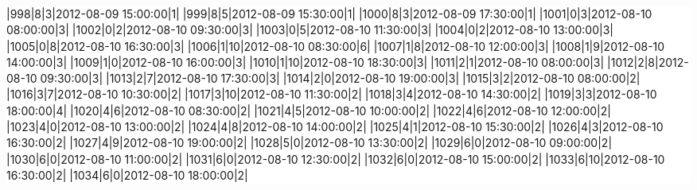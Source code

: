 |998|8|3|2012-08-09 15:00:00|1|
|999|8|5|2012-08-09 15:30:00|1|
|1000|8|3|2012-08-09 17:30:00|1|
|1001|0|3|2012-08-10 08:00:00|3|
|1002|0|2|2012-08-10 09:30:00|3|
|1003|0|5|2012-08-10 11:30:00|3|
|1004|0|2|2012-08-10 13:00:00|3|
|1005|0|8|2012-08-10 16:30:00|3|
|1006|1|10|2012-08-10 08:30:00|6|
|1007|1|8|2012-08-10 12:00:00|3|
|1008|1|9|2012-08-10 14:00:00|3|
|1009|1|0|2012-08-10 16:00:00|3|
|1010|1|10|2012-08-10 18:30:00|3|
|1011|2|1|2012-08-10 08:00:00|3|
|1012|2|8|2012-08-10 09:30:00|3|
|1013|2|7|2012-08-10 17:30:00|3|
|1014|2|0|2012-08-10 19:00:00|3|
|1015|3|2|2012-08-10 08:00:00|2|
|1016|3|7|2012-08-10 10:30:00|2|
|1017|3|10|2012-08-10 11:30:00|2|
|1018|3|4|2012-08-10 14:30:00|2|
|1019|3|3|2012-08-10 18:00:00|4|
|1020|4|6|2012-08-10 08:30:00|2|
|1021|4|5|2012-08-10 10:00:00|2|
|1022|4|6|2012-08-10 12:00:00|2|
|1023|4|0|2012-08-10 13:00:00|2|
|1024|4|8|2012-08-10 14:00:00|2|
|1025|4|1|2012-08-10 15:30:00|2|
|1026|4|3|2012-08-10 16:30:00|2|
|1027|4|9|2012-08-10 19:00:00|2|
|1028|5|0|2012-08-10 13:30:00|2|
|1029|6|0|2012-08-10 09:00:00|2|
|1030|6|0|2012-08-10 11:00:00|2|
|1031|6|0|2012-08-10 12:30:00|2|
|1032|6|0|2012-08-10 15:00:00|2|
|1033|6|10|2012-08-10 16:30:00|2|
|1034|6|0|2012-08-10 18:00:00|2|